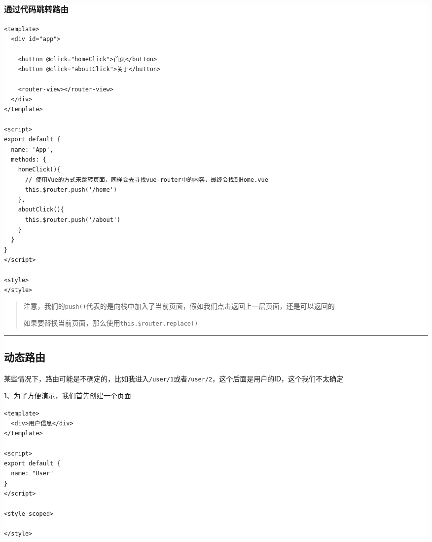 

### 通过代码跳转路由


```vue
<template>
  <div id="app">

    <button @click="homeClick">首页</button>
    <button @click="aboutClick">关于</button>

    <router-view></router-view>
  </div>
</template>

<script>
export default {
  name: 'App',
  methods: {
    homeClick(){
      // 使用Vue的方式来跳转页面，同样会去寻找vue-router中的内容，最终会找到Home.vue
      this.$router.push('/home')
    },
    aboutClick(){
      this.$router.push('/about')
    }
  }
}
</script>

<style>
</style>
```



> 注意，我们的`push()`代表的是向栈中加入了当前页面，假如我们点击返回上一层页面，还是可以返回的
>
> 如果要替换当前页面，那么使用`this.$router.replace()`
>

---

## 动态路由


某些情况下，路由可能是不确定的，比如我进入`/user/1`或者`/user/2`，这个后面是用户的ID，这个我们不太确定



1、为了方便演示，我们首先创建一个页面



```vue
<template>
  <div>用户信息</div>
</template>

<script>
export default {
  name: "User"
}
</script>

<style scoped>

</style>
```